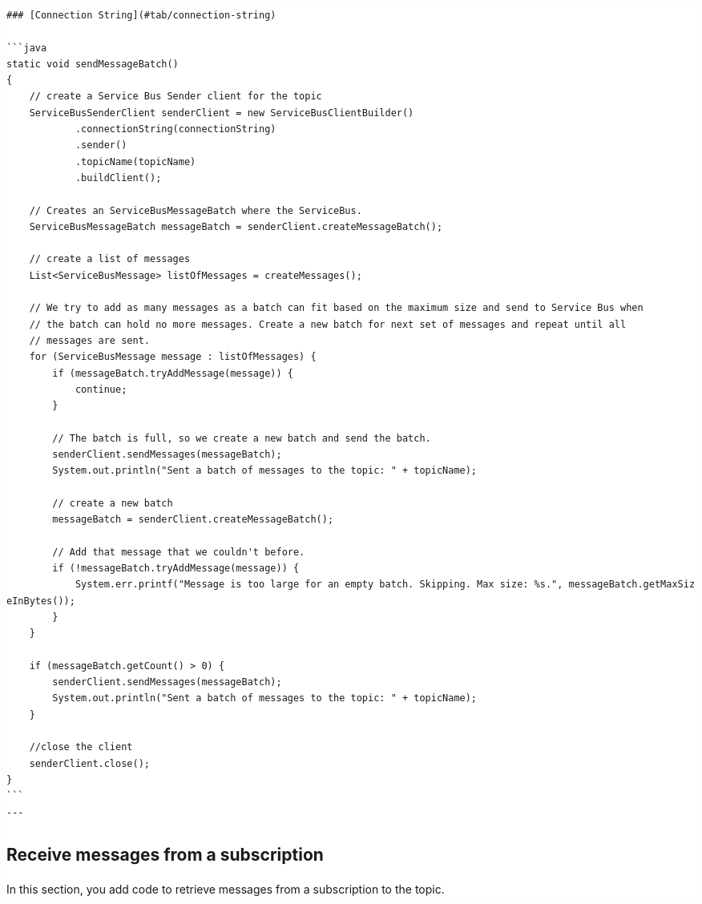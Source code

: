     ### [Connection String](#tab/connection-string)

    ```java
    static void sendMessageBatch()
    {
        // create a Service Bus Sender client for the topic
        ServiceBusSenderClient senderClient = new ServiceBusClientBuilder()
                .connectionString(connectionString)
                .sender()
                .topicName(topicName)
                .buildClient();

        // Creates an ServiceBusMessageBatch where the ServiceBus.
        ServiceBusMessageBatch messageBatch = senderClient.createMessageBatch();

        // create a list of messages
        List<ServiceBusMessage> listOfMessages = createMessages();

        // We try to add as many messages as a batch can fit based on the maximum size and send to Service Bus when
        // the batch can hold no more messages. Create a new batch for next set of messages and repeat until all
        // messages are sent.
        for (ServiceBusMessage message : listOfMessages) {
            if (messageBatch.tryAddMessage(message)) {
                continue;
            }

            // The batch is full, so we create a new batch and send the batch.
            senderClient.sendMessages(messageBatch);
            System.out.println("Sent a batch of messages to the topic: " + topicName);

            // create a new batch
            messageBatch = senderClient.createMessageBatch();

            // Add that message that we couldn't before.
            if (!messageBatch.tryAddMessage(message)) {
                System.err.printf("Message is too large for an empty batch. Skipping. Max size: %s.", messageBatch.getMaxSizeInBytes());
            }
        }

        if (messageBatch.getCount() > 0) {
            senderClient.sendMessages(messageBatch);
            System.out.println("Sent a batch of messages to the topic: " + topicName);
        }

        //close the client
        senderClient.close();
    }
    ```
    ---

## Receive messages from a subscription
In this section, you add code to retrieve messages from a subscription to the topic.
